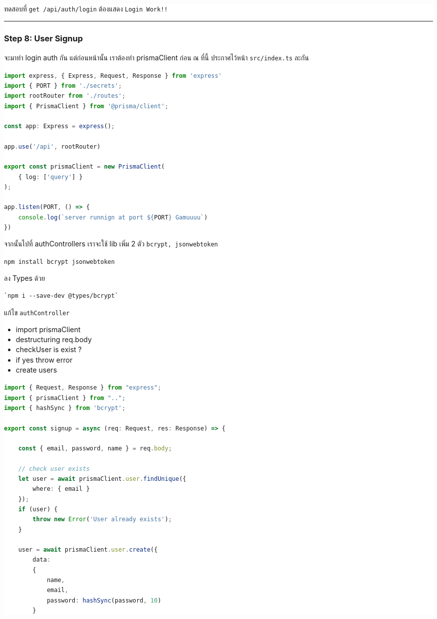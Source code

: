 ทดสอบที่ `get /api/auth/login` ต้องแสดง `Login Work!!`

---
### Step 8: User Signup
จะมาทำ login auth กัน แต่ก่อนหน้านั้น เราต้องทำ prismaClient ก่อน ณ ที่นี้ ประกาศไว้หน้า `src/index.ts` ละกัน

```ts
import express, { Express, Request, Response } from 'express'
import { PORT } from './secrets';
import rootRouter from './routes';
import { PrismaClient } from '@prisma/client';

const app: Express = express();

app.use('/api', rootRouter)

export const prismaClient = new PrismaClient(
    { log: ['query'] }
);

app.listen(PORT, () => {
    console.log(`server runnign at port ${PORT} Gamuuuu`)
})
```

จากนั้นไปที่ authControllers เราจะใช้ lib เพิ่ม 2 ตัว `bcrypt, jsonwebtoken`
```
npm install bcrypt jsonwebtoken
```
ลง Types ด้วย
```
`npm i --save-dev @types/bcrypt`
```


แก้ไข `authController` 
- import prismaClient
- destructuring req.body
- checkUser is exist ?
- if yes throw error
- create users
```ts
import { Request, Response } from "express";
import { prismaClient } from "..";
import { hashSync } from 'bcrypt';

export const signup = async (req: Request, res: Response) => {

    const { email, password, name } = req.body;

    // check user exists
    let user = await prismaClient.user.findUnique({
        where: { email }
    });
    if (user) {
        throw new Error('User already exists');
    }

    user = await prismaClient.user.create({
        data:
        {
            name,
            email,
            password: hashSync(password, 10)
        }
```